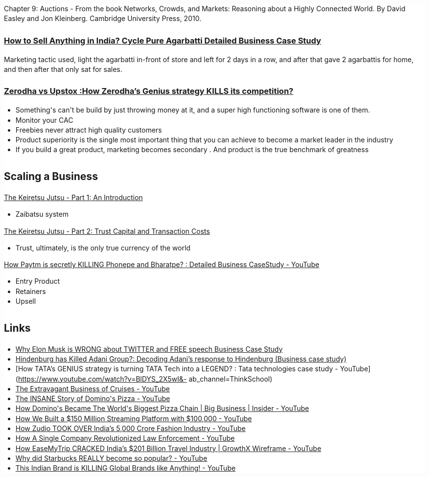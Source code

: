 Chapter 9: Auctions - From the book Networks, Crowds, and Markets: Reasoning about a Highly Connected World. By David Easley and Jon Kleinberg. Cambridge University Press, 2010.

### [How to Sell Anything in India? Cycle Pure Agarbatti Detailed Business Case Study](https://www.youtube.com/watch?v=HC5-z8kNC4c)

Marketing tactic used, light the agarbatti in-front of store and left for 2 days in a row, and after that gave 2 agarbattis for home, and then after that only sat for sales.

### [Zerodha vs Upstox :How Zerodha’s Genius strategy KILLS its competition?](https://www.youtube.com/watch?v=K9tH57J2cYs)

- Something's can't be build by just throwing money at it, and a super high functioning software is one of them.
- Monitor your CAC
- Freebies never attract high quality customers
- Product superiority is the single most important thing that you can achieve to become a market leader in the industry
- If you build a great product, marketing becomes secondary . And product is the true benchmark of greatness

## Scaling a Business

[The Keiretsu Jutsu - Part 1: An Introduction](https://daily.stoa.com/newsletter/the-keiretsu-jutsu-part-1-an-introduction)

- Zaibatsu system

[The Keiretsu Jutsu - Part 2: Trust Capital and Transaction Costs](https://daily.stoa.com/newsletter/the-keiretsu-jutsu-part-2-trust-capital-and-transaction-costs)

- Trust, ultimately, is the only true currency of the world

[How Paytm is secretly KILLING Phonepe and Bharatpe? : Detailed Business CaseStudy - YouTube](https://www.youtube.com/watch?v=7TcG9cPj2gA)

- Entry Product
- Retainers
- Upsell

## Links

- [Why Elon Musk is WRONG about TWITTER and FREE speech Business Case Study](https://www.youtube.com/watch?v=nPrVYCtJfgQ)
- [Hindenburg has Killed Adani Group?: Decoding Adani’s response to Hindenburg (Business case study)](https://www.youtube.com/watch?v=4WSAeT_XDaI)
- [How TATA’s GENIUS strategy is turning TATA Tech into a LEGEND? : Tata technologies case study - YouTube](https://www.youtube.com/watch?v=BlDYS_2X5wI&- ab_channel=ThinkSchool)
- [The Extravagant Business of Cruises - YouTube](https://www.youtube.com/watch?v=QqQtV7wHSV0)
- [The INSANE Story of Domino's Pizza - YouTube](https://www.youtube.com/watch?v=QJh1LkOM4KY)
- [How Domino's Became The World's Biggest Pizza Chain | Big Business | Insider - YouTube](https://www.youtube.com/watch?v=yEnDZcX3xc8)
- [How We Built a $150 Million Streaming Platform with $100,000 - YouTube](https://www.youtube.com/watch?v=Alqt6RCEWdM)
- [How Zudio TOOK OVER India’s 5,000 Crore Fashion Industry - YouTube](https://www.youtube.com/watch?v=eP8PCPF8YAI)
- [How A Single Company Revolutionized Law Enforcement - YouTube](https://www.youtube.com/watch?v=Jf-mU-hdHyE)
- [How EaseMyTrip CRACKED India’s $201 Billion Travel Industry | GrowthX Wireframe - YouTube](https://www.youtube.com/watch?v=j4StYNvbzEg)
- [Why did Starbucks REALLY become so popular? - YouTube](https://www.youtube.com/watch?v=3RKU9XBwZro)
- [This Indian Brand is KILLING Global Brands like Anything! - YouTube](https://www.youtube.com/watch?v=n60GZmfFde8)